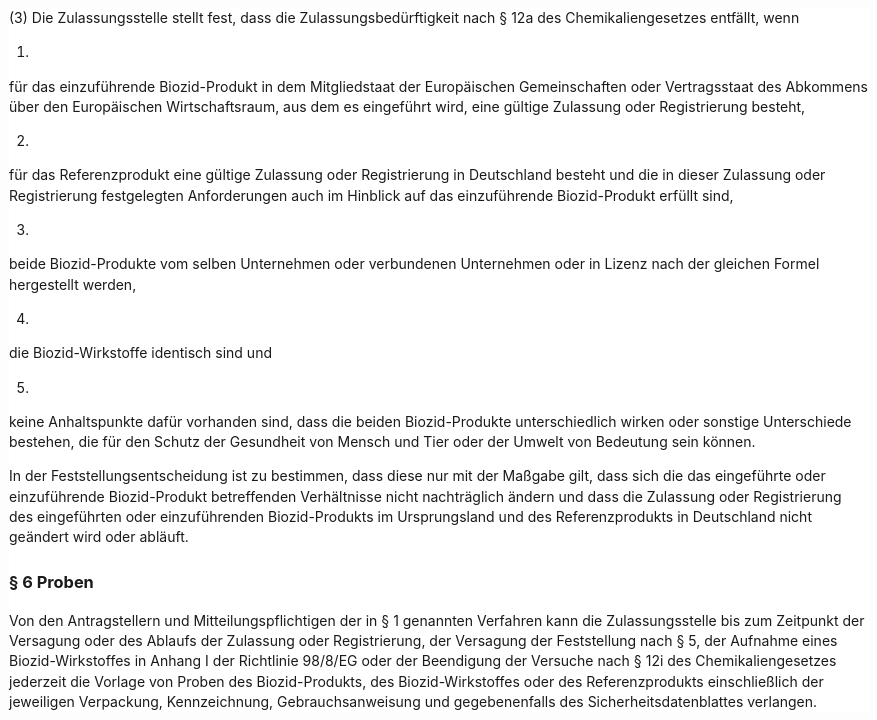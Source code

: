 (3) Die Zulassungsstelle stellt fest, dass die Zulassungsbedürftigkeit nach § 12a des Chemikaliengesetzes entfällt, wenn

1.  
für das einzuführende Biozid-Produkt in dem Mitgliedstaat der Europäischen Gemeinschaften oder Vertragsstaat des Abkommens über den Europäischen Wirtschaftsraum, aus dem es eingeführt wird, eine gültige Zulassung oder Registrierung besteht,

2.  
für das Referenzprodukt eine gültige Zulassung oder Registrierung in Deutschland besteht und die in dieser Zulassung oder Registrierung festgelegten Anforderungen auch im Hinblick auf das einzuführende Biozid-Produkt erfüllt sind,

3.  
beide Biozid-Produkte vom selben Unternehmen oder verbundenen Unternehmen oder in Lizenz nach der gleichen Formel hergestellt werden,

4.  
die Biozid-Wirkstoffe identisch sind und

5.  
keine Anhaltspunkte dafür vorhanden sind, dass die beiden Biozid-Produkte unterschiedlich wirken oder sonstige Unterschiede bestehen, die für den Schutz der Gesundheit von Mensch und Tier oder der Umwelt von Bedeutung sein können.

In der Feststellungsentscheidung ist zu bestimmen, dass diese nur mit der Maßgabe gilt, dass sich die das eingeführte oder einzuführende Biozid-Produkt betreffenden Verhältnisse nicht nachträglich ändern und dass die Zulassung oder Registrierung des eingeführten oder einzuführenden Biozid-Produkts im Ursprungsland und des Referenzprodukts in Deutschland nicht geändert wird oder abläuft.

### § 6 Proben

Von den Antragstellern und Mitteilungspflichtigen der in § 1 genannten Verfahren kann die Zulassungsstelle bis zum Zeitpunkt der Versagung oder des Ablaufs der Zulassung oder Registrierung, der Versagung der Feststellung nach § 5, der Aufnahme eines Biozid-Wirkstoffes in Anhang I der Richtlinie 98/8/EG oder der Beendigung der Versuche nach § 12i des Chemikaliengesetzes jederzeit die Vorlage von Proben des Biozid-Produkts, des Biozid-Wirkstoffes oder des Referenzprodukts einschließlich der jeweiligen Verpackung, Kennzeichnung, Gebrauchsanweisung und gegebenenfalls des Sicherheitsdatenblattes verlangen.
